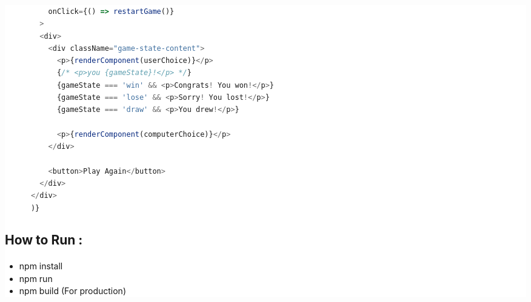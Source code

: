 ```JavaScript
          onClick={() => restartGame()}
        >
        <div>
          <div className="game-state-content">
            <p>{renderComponent(userChoice)}</p>
            {/* <p>you {gameState}!</p> */}
            {gameState === 'win' && <p>Congrats! You won!</p>}
            {gameState === 'lose' && <p>Sorry! You lost!</p>}
            {gameState === 'draw' && <p>You drew!</p>}

            <p>{renderComponent(computerChoice)}</p>
          </div>

          <button>Play Again</button>
        </div>
      </div>
      )}
```


## How to Run :
- npm install<br>
- npm run
- npm build (For production)
